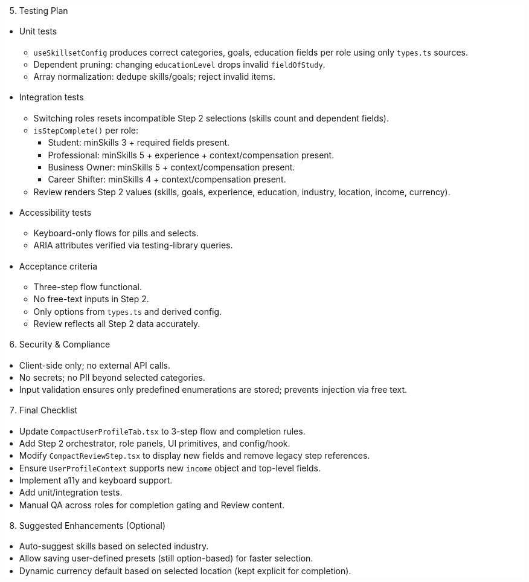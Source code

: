 
5) Testing Plan
- Unit tests
  - `useSkillsetConfig` produces correct categories, goals, education fields per role using only `types.ts` sources.
  - Dependent pruning: changing `educationLevel` drops invalid `fieldOfStudy`.
  - Array normalization: dedupe skills/goals; reject invalid items.
- Integration tests
  - Switching roles resets incompatible Step 2 selections (skills count and dependent fields).
  - `isStepComplete()` per role:
    - Student: minSkills 3 + required fields present.
    - Professional: minSkills 5 + experience + context/compensation present.
    - Business Owner: minSkills 5 + context/compensation present.
    - Career Shifter: minSkills 4 + context/compensation present.
  - Review renders Step 2 values (skills, goals, experience, education, industry, location, income, currency).
- Accessibility tests
  - Keyboard-only flows for pills and selects.
  - ARIA attributes verified via testing-library queries.

- Acceptance criteria
  - Three-step flow functional.
  - No free-text inputs in Step 2.
  - Only options from `types.ts` and derived config.
  - Review reflects all Step 2 data accurately.


6) Security & Compliance
- Client-side only; no external API calls.
- No secrets; no PII beyond selected categories.
- Input validation ensures only predefined enumerations are stored; prevents injection via free text.


7) Final Checklist
- Update `CompactUserProfileTab.tsx` to 3-step flow and completion rules.
- Add Step 2 orchestrator, role panels, UI primitives, and config/hook.
- Modify `CompactReviewStep.tsx` to display new fields and remove legacy step references.
- Ensure `UserProfileContext` supports new `income` object and top-level fields.
- Implement a11y and keyboard support.
- Add unit/integration tests.
- Manual QA across roles for completion gating and Review content.


8) Suggested Enhancements (Optional)
- Auto-suggest skills based on selected industry.
- Allow saving user-defined presets (still option-based) for faster selection.
- Dynamic currency default based on selected location (kept explicit for completion).
